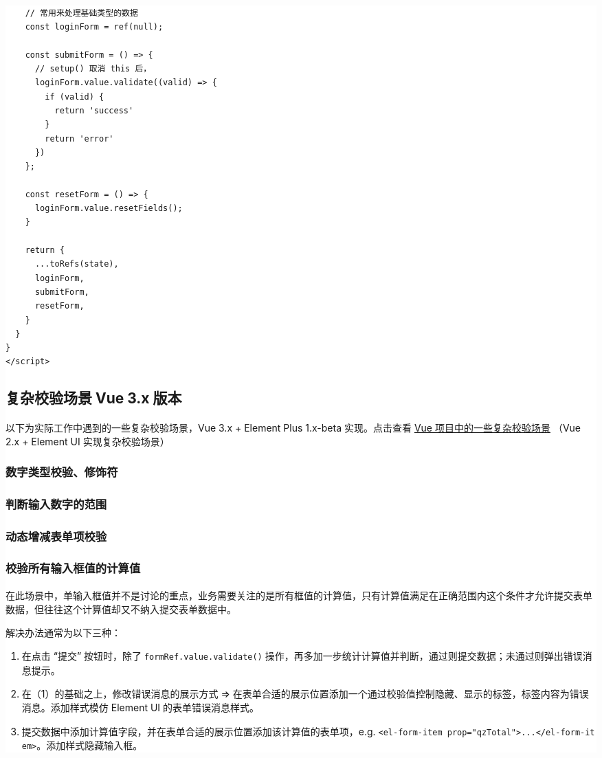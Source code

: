 ```vue
    // 常用来处理基础类型的数据
    const loginForm = ref(null);

    const submitForm = () => {
      // setup() 取消 this 后，
      loginForm.value.validate((valid) => {
        if (valid) {
          return 'success'
        }
        return 'error'
      })
    };

    const resetForm = () => {
      loginForm.value.resetFields();
    }

    return {
      ...toRefs(state),
      loginForm,
      submitForm,
      resetForm,
    }
  }
}
</script>
```

## 复杂校验场景 Vue 3.x 版本

以下为实际工作中遇到的一些复杂校验场景，Vue 3.x + Element Plus 1.x-beta 实现。点击查看 [Vue 项目中的一些复杂校验场景](form_validate) （Vue 2.x + Element UI 实现复杂校验场景）

### 数字类型校验、修饰符

### 判断输入数字的范围

### 动态增减表单项校验

### 校验所有输入框值的计算值

在此场景中，单输入框值并不是讨论的重点，业务需要关注的是所有框值的计算值，只有计算值满足在正确范围内这个条件才允许提交表单数据，但往往这个计算值却又不纳入提交表单数据中。

解决办法通常为以下三种：

1. 在点击 “提交” 按钮时，除了 `formRef.value.validate()` 操作，再多加一步统计计算值并判断，通过则提交数据；未通过则弹出错误消息提示。

2. 在（1）的基础之上，修改错误消息的展示方式 => 在表单合适的展示位置添加一个通过校验值控制隐藏、显示的标签，标签内容为错误消息。添加样式模仿 Element UI 的表单错误消息样式。

3. 提交数据中添加计算值字段，并在表单合适的展示位置添加该计算值的表单项，e.g. `<el-form-item prop="qzTotal">...</el-form-item>`。添加样式隐藏输入框。
